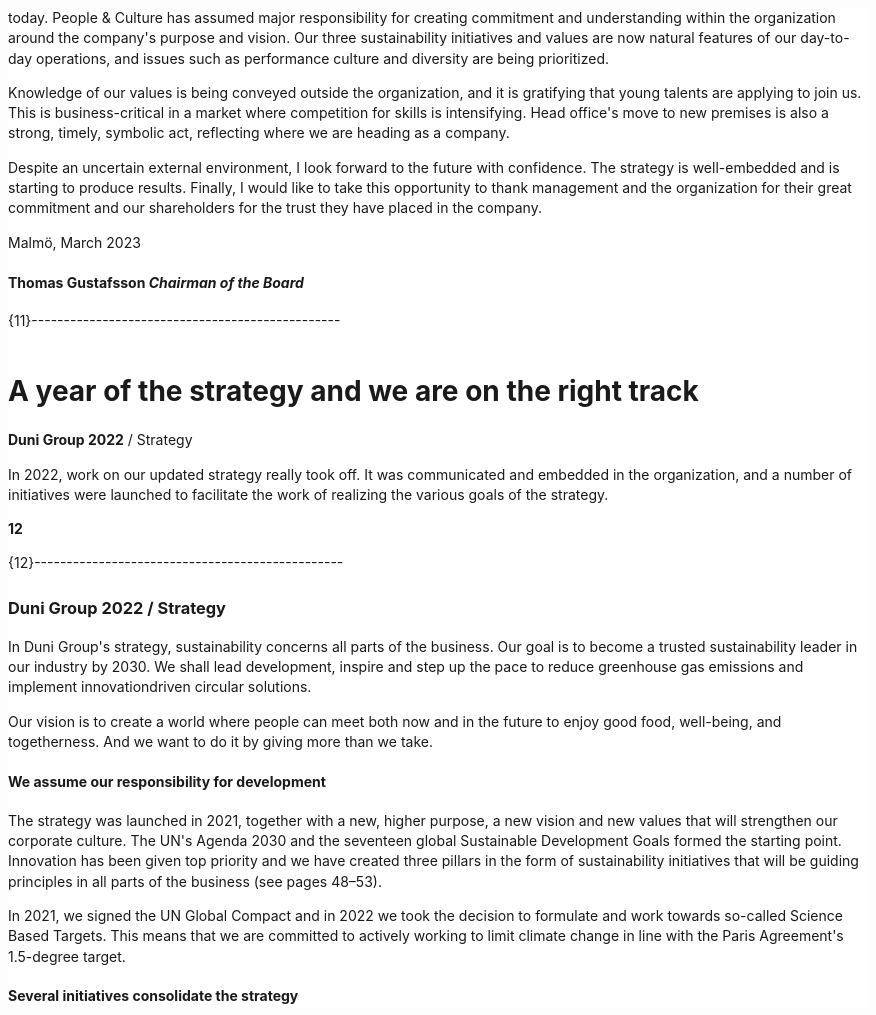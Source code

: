 today. People & Culture has assumed major responsibility for creating commitment and understanding within the organization around the company's purpose and vision. Our three sustainability initiatives and values are now natural features of our day-to-day operations, and issues such as performance culture and diversity are being prioritized.

Knowledge of our values is being conveyed outside the organization, and it is gratifying that young talents are applying to join us. This is business-critical in a market where competition for skills is intensifying. Head office's move to new premises is also a strong, timely, symbolic act, reflecting where we are heading as a company.

Despite an uncertain external environment, I look forward to the future with confidence. The strategy is well-embedded and is starting to produce results. Finally, I would like to take this opportunity to thank management and the organization for their great commitment and our shareholders for the trust they have placed in the company.

Malmö, March 2023

#### Thomas Gustafsson *Chairman of the Board*

{11}------------------------------------------------

# **A year of the strategy and we are on the right track**

**Duni Group 2022** / Strategy

In 2022, work on our updated strategy really took off. It was communicated and embedded in the organization, and a number of initiatives were launched to facilitate the work of realizing the various goals of the strategy.

**12**

{12}------------------------------------------------

### **Duni Group 2022** / Strategy

In Duni Group's strategy, sustainability concerns all parts of the business. Our goal is to become a trusted sustainability leader in our industry by 2030. We shall lead development, inspire and step up the pace to reduce greenhouse gas emissions and implement innovationdriven circular solutions.

Our vision is to create a world where people can meet both now and in the future to enjoy good food, well-being, and togetherness. And we want to do it by giving more than we take.

#### We assume our responsibility for development

The strategy was launched in 2021, together with a new, higher purpose, a new vision and new values that will strengthen our corporate culture. The UN's Agenda 2030 and the seventeen global Sustainable Development Goals formed the starting point. Innovation has been given top priority and we have created three pillars in the form of sustainability initiatives that will be guiding principles in all parts of the business (see pages 48–53).

In 2021, we signed the UN Global Compact and in 2022 we took the decision to formulate and work towards so-called Science Based Targets. This means that we are committed to actively working to limit climate change in line with the Paris Agreement's 1.5-degree target.

#### Several initiatives consolidate the strategy
